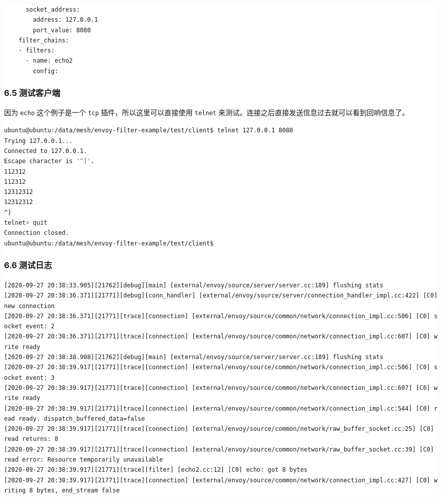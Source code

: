 ```ymal
      socket_address:                                                                               
        address: 127.0.0.1                                                                          
        port_value: 8080                                                                            
    filter_chains:                                                                                  
    - filters:                                                                                      
      - name: echo2                                                                                 
        config:   

```
### 6.5 测试客户端
因为 `echo` 这个例子是一个 `tcp` 插件，所以这里可以直接使用 `telnet` 来测试。连接之后直接发送信息过去就可以看到回响信息了。
```sh
ubuntu@ubuntu:/data/mesh/envoy-filter-example/test/client$ telnet 127.0.0.1 8080
Trying 127.0.0.1...
Connected to 127.0.0.1.
Escape character is '^]'.
112312
112312
12312312
12312312
^]
telnet> quit
Connection closed.
ubuntu@ubuntu:/data/mesh/envoy-filter-example/test/client$ 
```

### 6.6 测试日志

```log
[2020-09-27 20:38:33.905][21762][debug][main] [external/envoy/source/server/server.cc:189] flushing stats
[2020-09-27 20:38:36.371][21771][debug][conn_handler] [external/envoy/source/server/connection_handler_impl.cc:422] [C0] new connection
[2020-09-27 20:38:36.371][21771][trace][connection] [external/envoy/source/common/network/connection_impl.cc:506] [C0] socket event: 2
[2020-09-27 20:38:36.371][21771][trace][connection] [external/envoy/source/common/network/connection_impl.cc:607] [C0] write ready
[2020-09-27 20:38:38.908][21762][debug][main] [external/envoy/source/server/server.cc:189] flushing stats
[2020-09-27 20:38:39.917][21771][trace][connection] [external/envoy/source/common/network/connection_impl.cc:506] [C0] socket event: 3
[2020-09-27 20:38:39.917][21771][trace][connection] [external/envoy/source/common/network/connection_impl.cc:607] [C0] write ready
[2020-09-27 20:38:39.917][21771][trace][connection] [external/envoy/source/common/network/connection_impl.cc:544] [C0] read ready. dispatch_buffered_data=false
[2020-09-27 20:38:39.917][21771][trace][connection] [external/envoy/source/common/network/raw_buffer_socket.cc:25] [C0] read returns: 8
[2020-09-27 20:38:39.917][21771][trace][connection] [external/envoy/source/common/network/raw_buffer_socket.cc:39] [C0] read error: Resource temporarily unavailable
[2020-09-27 20:38:39.917][21771][trace][filter] [echo2.cc:12] [C0] echo: got 8 bytes
[2020-09-27 20:38:39.917][21771][trace][connection] [external/envoy/source/common/network/connection_impl.cc:427] [C0] writing 8 bytes, end_stream false
```
